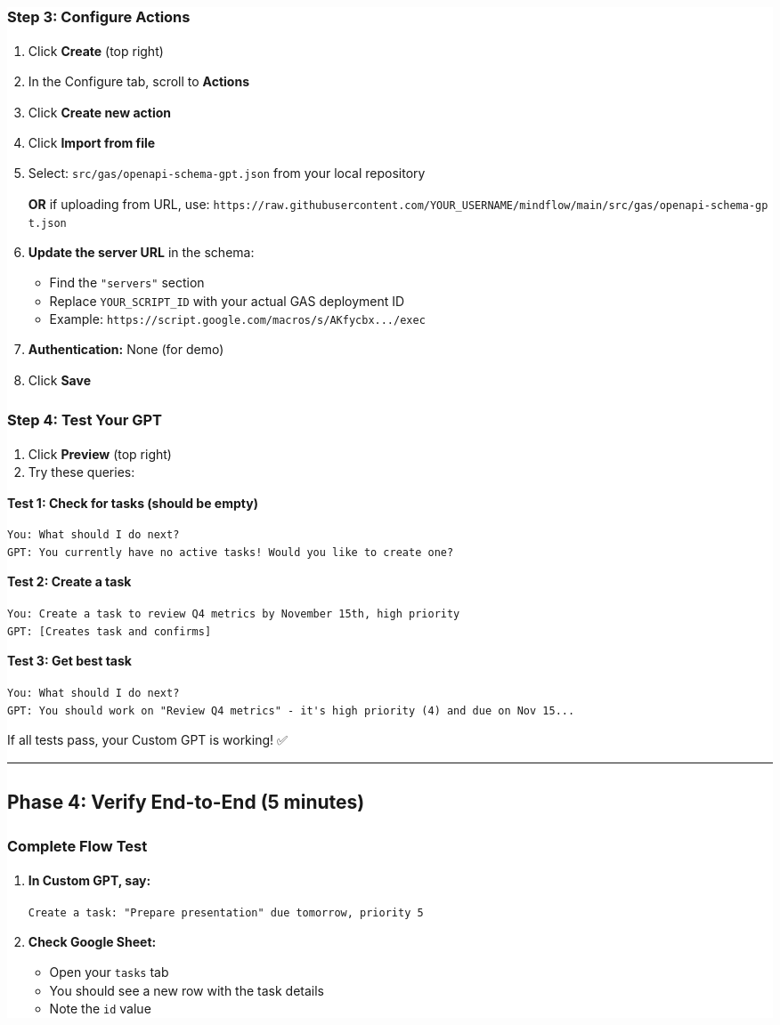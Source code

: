 ### Step 3: Configure Actions

1. Click **Create** (top right)
2. In the Configure tab, scroll to **Actions**
3. Click **Create new action**
4. Click **Import from file**
5. Select: `src/gas/openapi-schema-gpt.json` from your local repository

   **OR** if uploading from URL, use: `https://raw.githubusercontent.com/YOUR_USERNAME/mindflow/main/src/gas/openapi-schema-gpt.json`

6. **Update the server URL** in the schema:
   - Find the `"servers"` section
   - Replace `YOUR_SCRIPT_ID` with your actual GAS deployment ID
   - Example: `https://script.google.com/macros/s/AKfycbx.../exec`

7. **Authentication:** None (for demo)
8. Click **Save**

### Step 4: Test Your GPT

1. Click **Preview** (top right)
2. Try these queries:

**Test 1: Check for tasks (should be empty)**
```
You: What should I do next?
GPT: You currently have no active tasks! Would you like to create one?
```

**Test 2: Create a task**
```
You: Create a task to review Q4 metrics by November 15th, high priority
GPT: [Creates task and confirms]
```

**Test 3: Get best task**
```
You: What should I do next?
GPT: You should work on "Review Q4 metrics" - it's high priority (4) and due on Nov 15...
```

If all tests pass, your Custom GPT is working! ✅

---

## Phase 4: Verify End-to-End (5 minutes)

### Complete Flow Test

1. **In Custom GPT, say:**
   ```
   Create a task: "Prepare presentation" due tomorrow, priority 5
   ```

2. **Check Google Sheet:**
   - Open your `tasks` tab
   - You should see a new row with the task details
   - Note the `id` value
